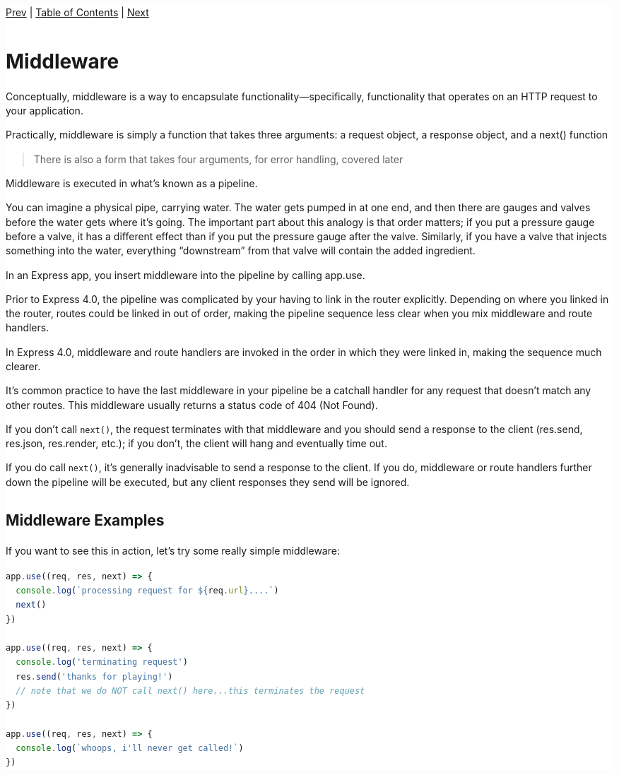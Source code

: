 [Prev][prev]
|
[Table of Contents](../)
|
[Next][next]

[prev]: ../ch9
[next]: ../ch11

# Middleware

Conceptually, middleware is a way to encapsulate functionality—specifically, functionality that operates on an HTTP request to your application.

Practically, middleware is simply a function that takes three arguments: a request object, a response object, and a next() function

> There is also a form that takes four arguments, for error handling, covered later

Middleware is executed in what’s known as a pipeline.

You can imagine a physical pipe, carrying water. The water gets pumped in at one end, and then there are gauges and valves before the water gets where it’s going. The important part about this analogy is that order matters; if you put a pressure gauge before a valve, it has a different effect than if you put the pressure gauge after the valve. Similarly, if you have a valve that injects something into the water, everything “downstream” from that valve will contain the added ingredient. 

In an Express app, you insert middleware into the pipeline by calling app.use.

Prior to Express 4.0, the pipeline was complicated by your having to link in the router explicitly. Depending on where you linked in the router, routes could be linked in out of order, making the pipeline sequence less clear when you mix middleware and route handlers. 

In Express 4.0, middleware and route handlers are invoked in the order in which they were linked in, making the sequence much clearer.

It’s common practice to have the last middleware in your pipeline be a catchall handler for any request that doesn’t match any other routes. This middleware usually returns a status code of 404 (Not Found).

If you don’t call `next()`, the request terminates with that middleware and you should send a response to the client (res.send, res.json, res.render, etc.); if you don’t, the client will hang and eventually time out.


If you do call `next()`, it’s generally inadvisable to send a response to the client. If you do, middleware or route handlers further down the pipeline will be executed, but any client responses they send will be ignored.

## Middleware Examples

If you want to see this in action, let’s try some really simple middleware:

``` js
app.use((req, res, next) => {
  console.log(`processing request for ${req.url}....`)
  next()
})

app.use((req, res, next) => {
  console.log('terminating request')
  res.send('thanks for playing!')
  // note that we do NOT call next() here...this terminates the request
})

app.use((req, res, next) => {
  console.log(`whoops, i'll never get called!`)
})
```
